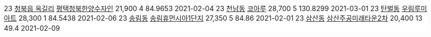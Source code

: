   <tr>
    <td>23</td>
    <td><a href="/실거래가/2021/06/12/41220.html">청북읍 옥길리</a></td>
    <td style="font-weight: bold;"><a href="https://search.naver.com/search.naver?query=청북읍 옥길리 평택청북한양수자인">평택청북한양수자인</a></td>
    <td>21,900</td>
    <td>4</td>
    <td>84.9653</td>
    <td>2021-02-04</td>
  </tr>

  <tr>
    <td>23</td>
    <td><a href="/실거래가/2021/06/12/43150.html">천남동</a></td>
    <td style="font-weight: bold;"><a href="https://search.naver.com/search.naver?query=천남동 코아루">코아루</a></td>
    <td>28,700</td>
    <td>5</td>
    <td>130.8299</td>
    <td>2021-03-01</td>
  </tr>

  <tr>
    <td>23</td>
    <td><a href="/실거래가/2021/06/12/41610.html">탄벌동</a></td>
    <td style="font-weight: bold;"><a href="https://search.naver.com/search.naver?query=탄벌동 우림루미아트">우림루미아트</a></td>
    <td>28,300</td>
    <td>1</td>
    <td>84.5438</td>
    <td>2021-02-06</td>
  </tr>

  <tr>
    <td>23</td>
    <td><a href="/실거래가/2021/06/12/28140.html">송림동</a></td>
    <td style="font-weight: bold;"><a href="https://search.naver.com/search.naver?query=송림동 송림휴먼시아1단지">송림휴먼시아1단지</a></td>
    <td>27,350</td>
    <td>5</td>
    <td>84.86</td>
    <td>2021-02-01</td>
  </tr>

  <tr>
    <td>23</td>
    <td><a href="/실거래가/2021/06/12/28237.html">삼산동</a></td>
    <td style="font-weight: bold;"><a href="https://search.naver.com/search.naver?query=삼산동 삼산주공미래타운2차">삼산주공미래타운2차</a></td>
    <td>20,400</td>
    <td>13</td>
    <td>49.4</td>
    <td>2021-02-09</td>
  </tr>
